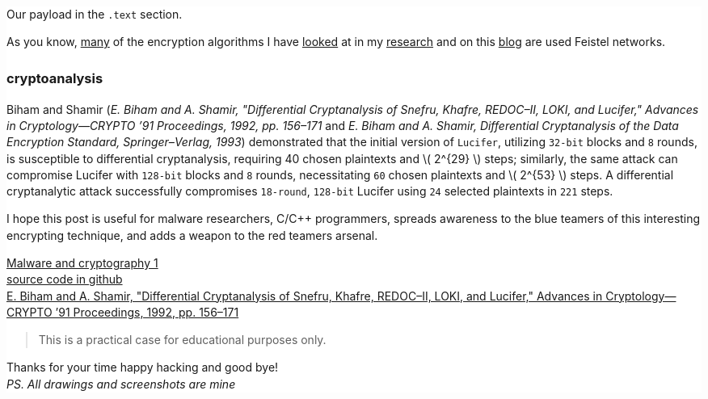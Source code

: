 Our payload in the `.text` section.    

As you know, [many](/malware/2023/03/09/malware-av-evasion-13.html) of the encryption algorithms I have [looked](/malware/2023/08/28/malware-cryptography-20.html) at in my [research](/malware/2023/11/23/malware-cryptography-22.html) and on this [blog](/malware/2024/07/16/malware-cryptography-29.html) are used Feistel networks.      

### cryptoanalysis

Biham and Shamir (*E. Biham and A. Shamir, "Differential Cryptanalysis of Snefru, Khafre, REDOC–II, LOKI, and Lucifer," Advances in Cryptology—CRYPTO ’91 Proceedings, 1992, pp. 156–171* and *E. Biham and A. Shamir, Differential Cryptanalysis of the Data Encryption Standard, Springer–Verlag, 1993*) demonstrated that the initial version of `Lucifer`, utilizing `32-bit` blocks and `8` rounds, is susceptible to differential cryptanalysis, requiring 40 chosen plaintexts and \\( 2^{29} \\) steps; similarly, the same attack can compromise Lucifer with `128-bit` blocks and `8` rounds, necessitating `60` chosen plaintexts and \\( 2^{53} \\) steps. A differential cryptanalytic attack successfully compromises `18-round`, `128-bit` Lucifer using `24` selected plaintexts in `221` steps.     

I hope this post is useful for malware researchers, C/C++ programmers, spreads awareness to the blue teamers of this interesting encrypting technique, and adds a weapon to the red teamers arsenal.      

[Malware and cryptography 1](/malware/2023/08/13/malware-cryptography-1.html)      
[source code in github](https://github.com/cocomelonc/meow/tree/master/2024-10-20-malware-cryptography-33)    
[E. Biham and A. Shamir, "Differential Cryptanalysis of Snefru, Khafre, REDOC–II, LOKI, and Lucifer," Advances in Cryptology—CRYPTO ’91 Proceedings, 1992, pp. 156–171](https://link.springer.com/chapter/10.1007/3-540-46766-1_11)     

> This is a practical case for educational purposes only.

Thanks for your time happy hacking and good bye!         
*PS. All drawings and screenshots are mine*       
